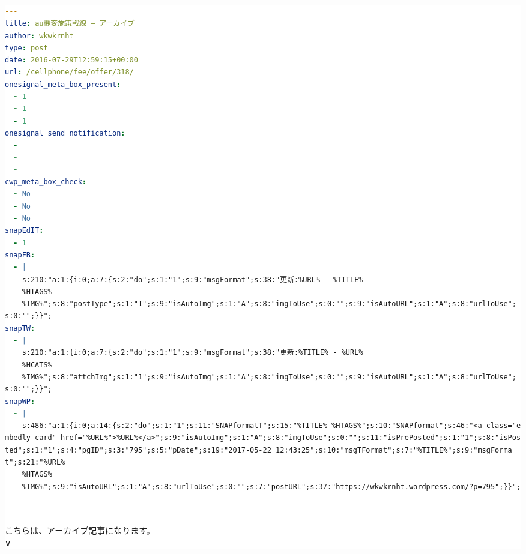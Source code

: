 ```yaml
---
title: au機変施策戦線 – アーカイブ
author: wkwkrnht
type: post
date: 2016-07-29T12:59:15+00:00
url: /cellphone/fee/offer/318/
onesignal_meta_box_present:
  - 1
  - 1
  - 1
onesignal_send_notification:
  - 
  - 
  - 
cwp_meta_box_check:
  - No
  - No
  - No
snapEdIT:
  - 1
snapFB:
  - |
    s:210:"a:1:{i:0;a:7:{s:2:"do";s:1:"1";s:9:"msgFormat";s:38:"更新:%URL% - %TITLE%
    %HTAGS%
    %IMG%";s:8:"postType";s:1:"I";s:9:"isAutoImg";s:1:"A";s:8:"imgToUse";s:0:"";s:9:"isAutoURL";s:1:"A";s:8:"urlToUse";s:0:"";}}";
snapTW:
  - |
    s:210:"a:1:{i:0;a:7:{s:2:"do";s:1:"1";s:9:"msgFormat";s:38:"更新:%TITLE% - %URL%
    %HCATS%
    %IMG%";s:8:"attchImg";s:1:"1";s:9:"isAutoImg";s:1:"A";s:8:"imgToUse";s:0:"";s:9:"isAutoURL";s:1:"A";s:8:"urlToUse";s:0:"";}}";
snapWP:
  - |
    s:486:"a:1:{i:0;a:14:{s:2:"do";s:1:"1";s:11:"SNAPformatT";s:15:"%TITLE% %HTAGS%";s:10:"SNAPformat";s:46:"<a class="embedly-card" href="%URL%">%URL%</a>";s:9:"isAutoImg";s:1:"A";s:8:"imgToUse";s:0:"";s:11:"isPrePosted";s:1:"1";s:8:"isPosted";s:1:"1";s:4:"pgID";s:3:"795";s:5:"pDate";s:19:"2017-05-22 12:43:25";s:10:"msgTFormat";s:7:"%TITLE%";s:9:"msgFormat";s:21:"%URL%
    %HTAGS%
    %IMG%";s:9:"isAutoURL";s:1:"A";s:8:"urlToUse";s:0:"";s:7:"postURL";s:37:"https://wkwkrnht.wordpress.com/?p=795";}}";

---
```

<div class="information">
  こちらは、アーカイブ記事になります。
</div>



          
<aside id="class=toc" class="toc" role="navigation"> <a href="javascript:void(0);" tabindex="0" class="toc-toggle" onclick="document.getElementById("toc-inner").classList.toggle("none");document.getElementById("toc-inner").classList.toggle("block");">∨</a> 
